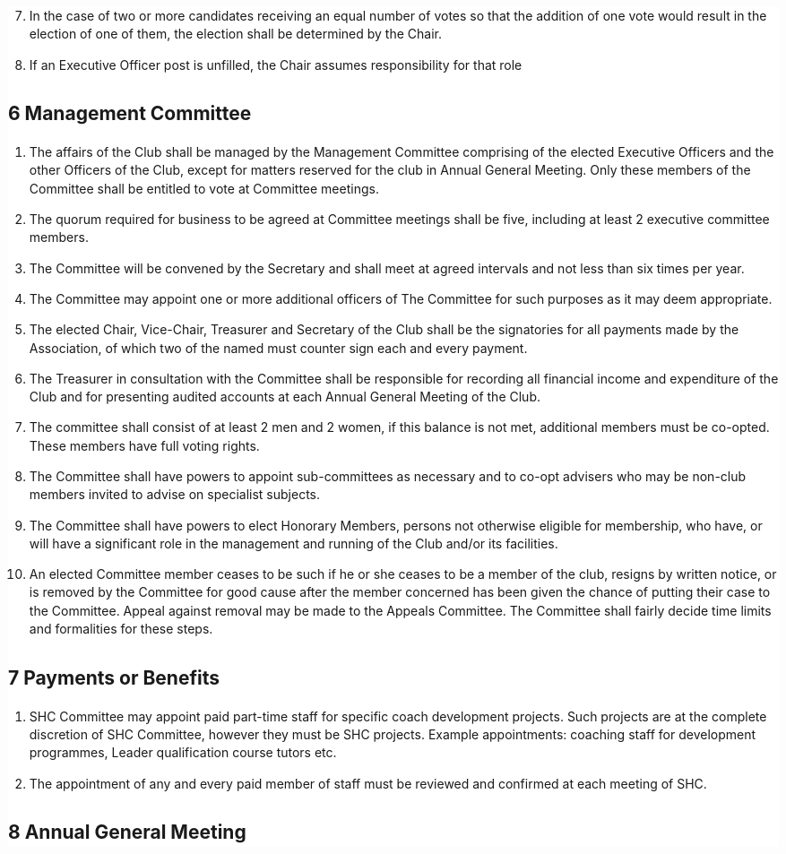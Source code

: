 7. In the case of two or more candidates receiving an equal number of votes so that the addition of one vote would result in the election of one of them, the election shall be determined by the Chair.

8. If an Executive Officer post is unfilled, the Chair assumes responsibility for that role

## 6 Management Committee

1. The affairs of the Club shall be managed by the Management Committee comprising of the elected Executive Officers and the other Officers of the Club, except for matters reserved for the club in Annual General Meeting. Only these members of the Committee shall be entitled to vote at Committee meetings.

2. The quorum required for business to be agreed at Committee meetings shall be five, including at least 2 executive committee members.

3. The Committee will be convened by the Secretary and shall meet at agreed intervals and not less than six times per year.

4. The Committee may appoint one or more additional officers of The Committee for such purposes as it may deem appropriate.

5. The elected Chair, Vice-Chair, Treasurer and Secretary of the Club shall be the signatories for all payments made by the Association, of which two of the named must counter sign each and every payment.  

6. The Treasurer in consultation with the Committee shall be responsible for recording all financial income and expenditure of the Club and for presenting audited accounts at each Annual General Meeting of the Club.

7.  The committee shall consist of at least 2 men and 2 women, if this balance is not met, additional members must be co-opted. These members have full voting rights.

8. The Committee shall have powers to appoint sub-committees as necessary and to co-opt advisers who may be non-club members invited to advise on specialist subjects.

9. The Committee shall have powers to elect Honorary Members, persons not otherwise eligible for membership, who have, or will have a significant role in the management and running of the Club and/or its facilities.

10. An elected Committee member ceases to be such if he or she ceases to be a member of the club, resigns by written notice, or is removed by the Committee for good cause after the member concerned has been given the chance of putting their case to the Committee.  Appeal against removal may be made to the Appeals Committee.  The Committee shall fairly decide time limits and formalities for these steps.

## 7 Payments or Benefits

1. SHC Committee may appoint paid part-time staff for specific coach development projects. Such projects are at the complete discretion of SHC Committee, however they must be SHC projects. Example appointments: coaching staff for development programmes, Leader qualification course tutors etc.

2. The appointment of any and every paid member of staff must be reviewed and confirmed at each meeting of SHC.

## 8 Annual General Meeting
